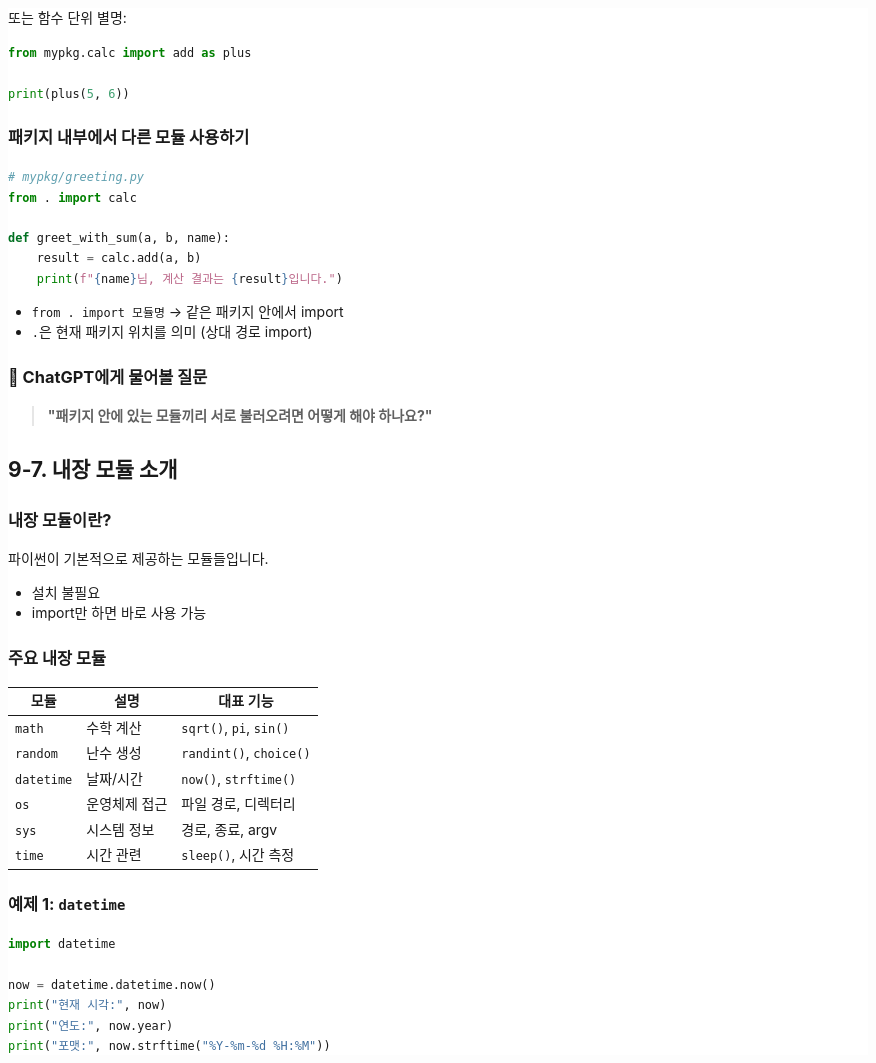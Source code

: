 또는 함수 단위 별명:

```python
from mypkg.calc import add as plus

print(plus(5, 6))
```

### 패키지 내부에서 다른 모듈 사용하기

```python
# mypkg/greeting.py
from . import calc

def greet_with_sum(a, b, name):
    result = calc.add(a, b)
    print(f"{name}님, 계산 결과는 {result}입니다.")
```

* `from . import 모듈명` → 같은 패키지 안에서 import
* `.`은 현재 패키지 위치를 의미 (상대 경로 import)

### 💬 ChatGPT에게 물어볼 질문

> **"패키지 안에 있는 모듈끼리 서로 불러오려면 어떻게 해야 하나요?"**

## 9-7. 내장 모듈 소개

### 내장 모듈이란?

파이썬이 기본적으로 제공하는 모듈들입니다.

* 설치 불필요
* import만 하면 바로 사용 가능

### 주요 내장 모듈

| 모듈         | 설명      | 대표 기능                   |
| ---------- | ------- | ----------------------- |
| `math`     | 수학 계산   | `sqrt()`, `pi`, `sin()` |
| `random`   | 난수 생성   | `randint()`, `choice()` |
| `datetime` | 날짜/시간   | `now()`, `strftime()`   |
| `os`       | 운영체제 접근 | 파일 경로, 디렉터리             |
| `sys`      | 시스템 정보  | 경로, 종료, argv            |
| `time`     | 시간 관련   | `sleep()`, 시간 측정        |

### 예제 1: `datetime`

```python
import datetime

now = datetime.datetime.now()
print("현재 시각:", now)
print("연도:", now.year)
print("포맷:", now.strftime("%Y-%m-%d %H:%M"))
```
